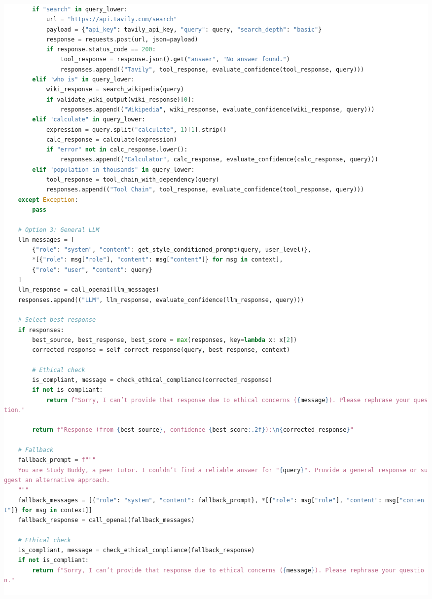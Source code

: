 ```python
        if "search" in query_lower:
            url = "https://api.tavily.com/search"
            payload = {"api_key": tavily_api_key, "query": query, "search_depth": "basic"}
            response = requests.post(url, json=payload)
            if response.status_code == 200:
                tool_response = response.json().get("answer", "No answer found.")
                responses.append(("Tavily", tool_response, evaluate_confidence(tool_response, query)))
        elif "who is" in query_lower:
            wiki_response = search_wikipedia(query)
            if validate_wiki_output(wiki_response)[0]:
                responses.append(("Wikipedia", wiki_response, evaluate_confidence(wiki_response, query)))
        elif "calculate" in query_lower:
            expression = query.split("calculate", 1)[1].strip()
            calc_response = calculate(expression)
            if "error" not in calc_response.lower():
                responses.append(("Calculator", calc_response, evaluate_confidence(calc_response, query)))
        elif "population in thousands" in query_lower:
            tool_response = tool_chain_with_dependency(query)
            responses.append(("Tool Chain", tool_response, evaluate_confidence(tool_response, query)))
    except Exception:
        pass
    
    # Option 3: General LLM
    llm_messages = [
        {"role": "system", "content": get_style_conditioned_prompt(query, user_level)},
        *[{"role": msg["role"], "content": msg["content"]} for msg in context],
        {"role": "user", "content": query}
    ]
    llm_response = call_openai(llm_messages)
    responses.append(("LLM", llm_response, evaluate_confidence(llm_response, query)))
    
    # Select best response
    if responses:
        best_source, best_response, best_score = max(responses, key=lambda x: x[2])
        corrected_response = self_correct_response(query, best_response, context)
        
        # Ethical check
        is_compliant, message = check_ethical_compliance(corrected_response)
        if not is_compliant:
            return f"Sorry, I can’t provide that response due to ethical concerns ({message}). Please rephrase your question."
        
        return f"Response (from {best_source}, confidence {best_score:.2f}):\n{corrected_response}"
    
    # Fallback
    fallback_prompt = f"""
    You are Study Buddy, a peer tutor. I couldn’t find a reliable answer for "{query}". Provide a general response or suggest an alternative approach.
    """
    fallback_messages = [{"role": "system", "content": fallback_prompt}, *[{"role": msg["role"], "content": msg["content"]} for msg in context]]
    fallback_response = call_openai(fallback_messages)
    
    # Ethical check
    is_compliant, message = check_ethical_compliance(fallback_response)
    if not is_compliant:
        return f"Sorry, I can’t provide that response due to ethical concerns ({message}). Please rephrase your question."
    
```